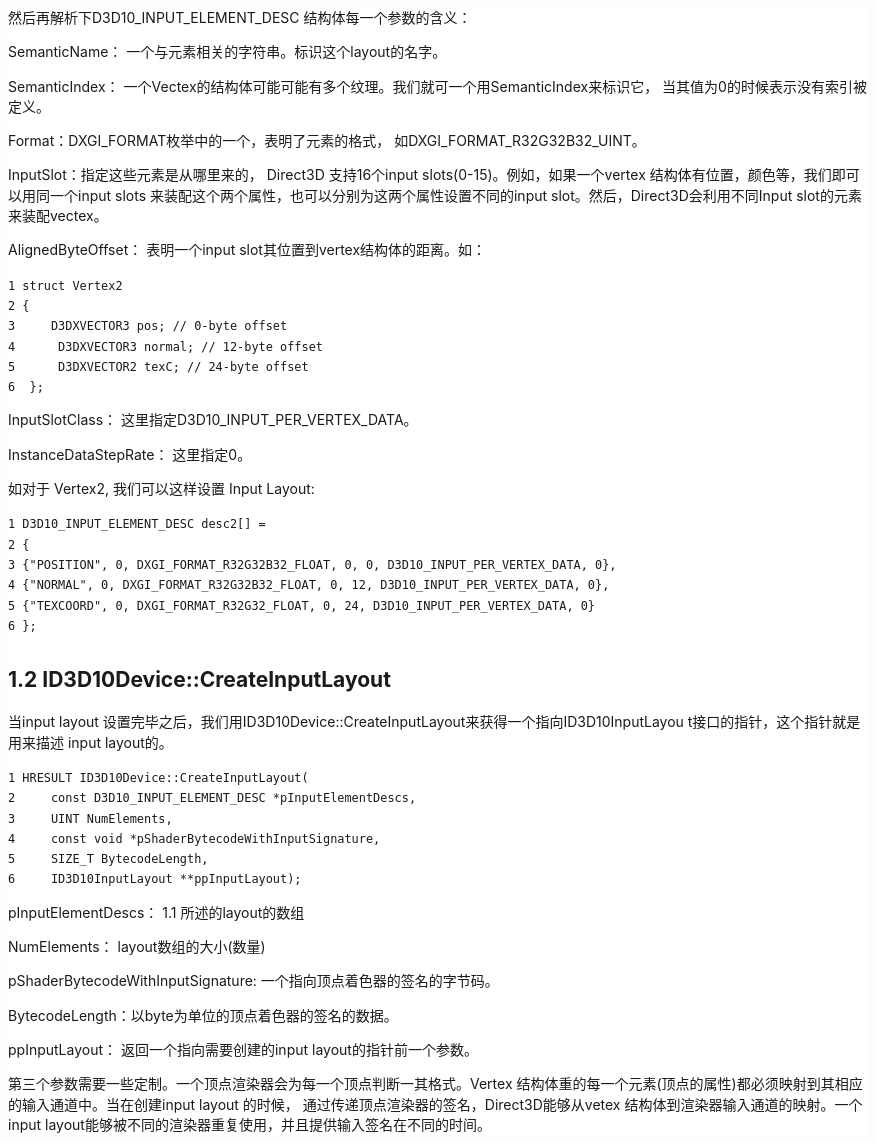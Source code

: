然后再解析下D3D10_INPUT_ELEMENT_DESC 结构体每一个参数的含义：

SemanticName： 一个与元素相关的字符串。标识这个layout的名字。

SemanticIndex： 一个Vectex的结构体可能可能有多个纹理。我们就可一个用SemanticIndex来标识它，
当其值为0的时候表示没有索引被定义。

Format：DXGI_FORMAT枚举中的一个，表明了元素的格式， 如DXGI_FORMAT_R32G32B32_UINT。

InputSlot：指定这些元素是从哪里来的， Direct3D 支持16个input slots(0-15)。例如，如果一个vertex
结构体有位置，颜色等，我们即可以用同一个input slots 来装配这个两个属性，也可以分别为这两个属性设置不同的input
slot。然后，Direct3D会利用不同Input slot的元素来装配vectex。

AlignedByteOffset： 表明一个input slot其位置到vertex结构体的距离。如：

    1 struct Vertex2  
    2 {  
    3     D3DXVECTOR3 pos; // 0-byte offset  
    4      D3DXVECTOR3 normal; // 12-byte offset  
    5      D3DXVECTOR2 texC; // 24-byte offset  
    6  };

InputSlotClass： 这里指定D3D10_INPUT_PER_VERTEX_DATA。

InstanceDataStepRate： 这里指定0。

如对于 Vertex2, 我们可以这样设置 Input Layout:

    1 D3D10_INPUT_ELEMENT_DESC desc2[] =  
    2 {  
    3 {"POSITION", 0, DXGI_FORMAT_R32G32B32_FLOAT, 0, 0, D3D10_INPUT_PER_VERTEX_DATA, 0},  
    4 {"NORMAL", 0, DXGI_FORMAT_R32G32B32_FLOAT, 0, 12, D3D10_INPUT_PER_VERTEX_DATA, 0},  
    5 {"TEXCOORD", 0, DXGI_FORMAT_R32G32_FLOAT, 0, 24, D3D10_INPUT_PER_VERTEX_DATA, 0}  
    6 };

## 1.2 ID3D10Device::CreateInputLayout

当input layout 设置完毕之后，我们用ID3D10Device::CreateInputLayout来获得一个指向ID3D10InputLayou
t接口的指针，这个指针就是用来描述 input layout的。

    1 HRESULT ID3D10Device::CreateInputLayout(   
    2     const D3D10_INPUT_ELEMENT_DESC *pInputElementDescs,   
    3     UINT NumElements,   
    4     const void *pShaderBytecodeWithInputSignature,   
    5     SIZE_T BytecodeLength,   
    6     ID3D10InputLayout **ppInputLayout);

pInputElementDescs： 1.1 所述的layout的数组

NumElements： layout数组的大小(数量)

pShaderBytecodeWithInputSignature: 一个指向顶点着色器的签名的字节码。

BytecodeLength：以byte为单位的顶点着色器的签名的数据。

ppInputLayout： 返回一个指向需要创建的input layout的指针前一个参数。

第三个参数需要一些定制。一个顶点渲染器会为每一个顶点判断一其格式。Vertex
结构体重的每一个元素(顶点的属性)都必须映射到其相应的输入通道中。当在创建input layout 的时候，
通过传递顶点渲染器的签名，Direct3D能够从vetex 结构体到渲染器输入通道的映射。一个input
layout能够被不同的渲染器重复使用，并且提供输入签名在不同的时间。
